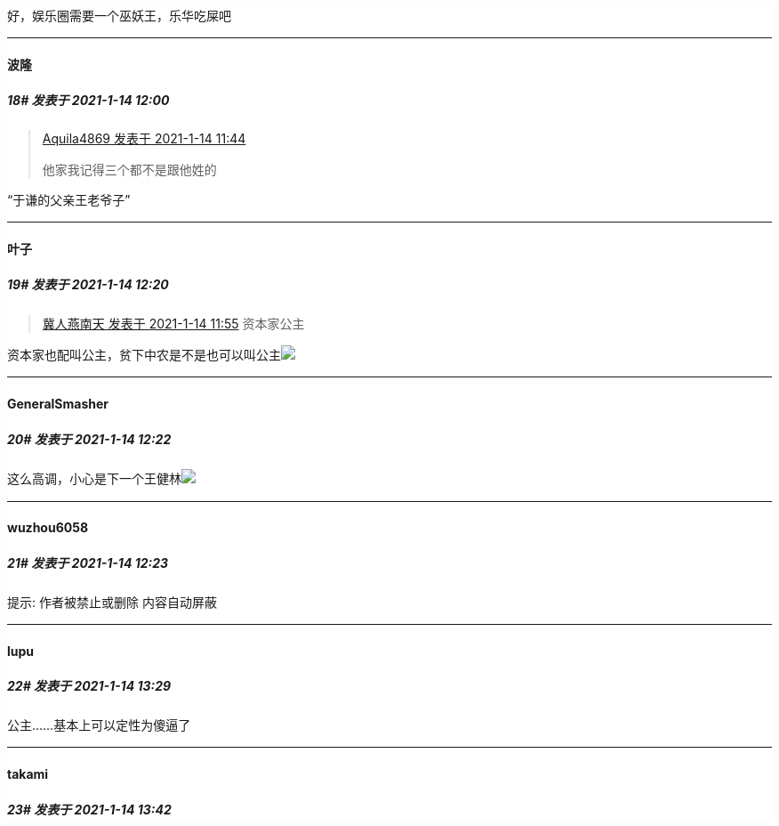 
好，娱乐圈需要一个巫妖王，乐华吃屎吧


-----

####  波隆  
##### 18#       发表于 2021-1-14 12:00


<blockquote><a href="httphttps://bbs.saraba1st.com/2b/forum.php?mod=redirect&amp;goto=findpost&amp;pid=50031240&amp;ptid=1982755" target="_blank">Aquila4869 发表于 2021-1-14 11:44</a>

他家我记得三个都不是跟他姓的</blockquote>
“于谦的父亲王老爷子”


-----

####  叶子  
##### 19#       发表于 2021-1-14 12:20


<blockquote><a href="httphttps://bbs.saraba1st.com/2b/forum.php?mod=redirect&amp;goto=findpost&amp;pid=50031341&amp;ptid=1982755" target="_blank">冀人燕南天 发表于 2021-1-14 11:55</a>
资本家公主</blockquote>
资本家也配叫公主，贫下中农是不是也可以叫公主<img src="https://static.saraba1st.com/image/smiley/face2017/048.png" referrerpolicy="no-referrer">


-----

####  GeneralSmasher  
##### 20#       发表于 2021-1-14 12:22


这么高调，小心是下一个王健林<img src="https://static.saraba1st.com/image/smiley/face2017/048.png" referrerpolicy="no-referrer">


-----

####  wuzhou6058  
##### 21#       发表于 2021-1-14 12:23

提示: 作者被禁止或删除 内容自动屏蔽


-----

####  lupu  
##### 22#       发表于 2021-1-14 13:29


公主……基本上可以定性为傻逼了


-----

####  takami  
##### 23#       发表于 2021-1-14 13:42
